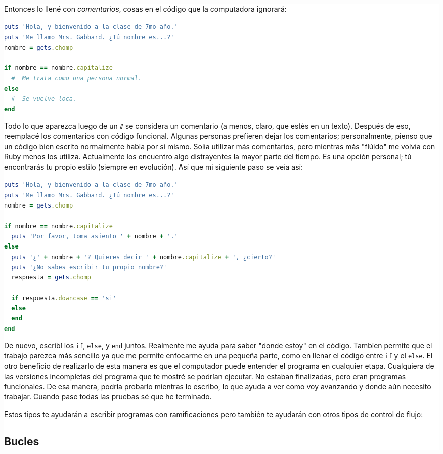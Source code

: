 Entonces lo llené con _comentarios_, cosas en el código que la computadora ignorará:

```ruby
puts 'Hola, y bienvenido a la clase de 7mo año.'
puts 'Me llamo Mrs. Gabbard. ¿Tú nombre es...?'
nombre = gets.chomp

if nombre == nombre.capitalize
  #  Me trata como una persona normal.
else
  #  Se vuelve loca.
end
```

Todo lo que aparezca luego de un `#` se considera un comentario  (a menos, claro,
que estés en un texto). Después de eso, reemplacé los comentarios con
código funcional. Algunas personas prefieren dejar los comentarios; personalmente,
pienso que un código bien escrito normalmente habla por si mismo. Solía utilizar más
comentarios, pero mientras más "flúido" me volvía con Ruby menos los utiliza.
Actualmente los encuentro algo distrayentes la mayor parte del tiempo. Es una opción
personal; tú encontrarás tu propio estilo (siempre en evolución). Así que mi siguiente
paso se veía así:

```ruby
puts 'Hola, y bienvenido a la clase de 7mo año.'
puts 'Me llamo Mrs. Gabbard. ¿Tú nombre es...?'
nombre = gets.chomp

if nombre == nombre.capitalize
  puts 'Por favor, toma asiento ' + nombre + '.'
else
  puts '¿' + nombre + '? Quieres decir ' + nombre.capitalize + ', ¿cierto?'
  puts '¿No sabes escribir tu propio nombre?'
  respuesta = gets.chomp

  if respuesta.downcase == 'si'
  else
  end
end
```

De nuevo, escribí los `if`, `else`, y `end` juntos. Realmente me ayuda para saber
"donde estoy" en el código. Tambien permite que el trabajo parezca más sencillo ya que
me permite enfocarme en una pequeña parte, como en llenar el código entre `if` y el
`else`. El otro beneficio de realizarlo de esta manera es que el computador puede entender
el programa  en cualquier etapa. Cualquiera de las versiones incompletas del programa
que te mostré se podrían ejecutar. No estaban finalizadas, pero eran programas funcionales.
De esa manera, podría probarlo mientras lo escribo, lo que ayuda a ver como voy avanzando
y donde aún necesito trabajar. Cuando pase todas las pruebas sé que he terminado.

Estos tipos te ayudarán a escribir programas con ramificaciones pero también te ayudarán
con otros tipos de control de flujo:

Bucles
------
